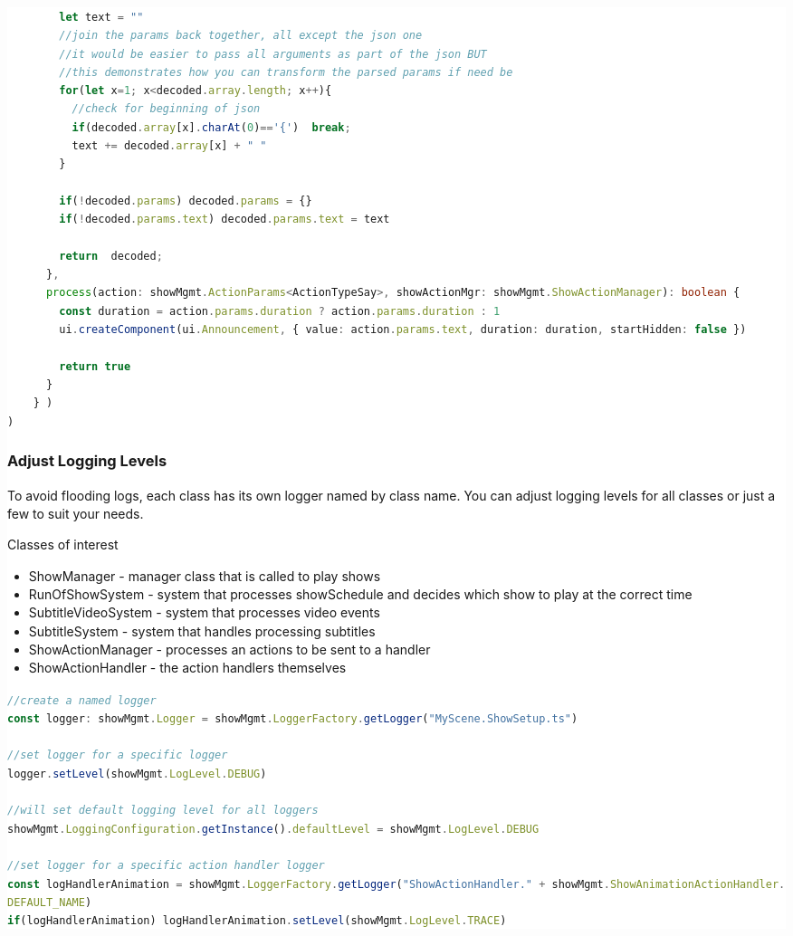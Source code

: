 ```ts
        let text = ""
        //join the params back together, all except the json one
        //it would be easier to pass all arguments as part of the json BUT
        //this demonstrates how you can transform the parsed params if need be
        for(let x=1; x<decoded.array.length; x++){
          //check for beginning of json
          if(decoded.array[x].charAt(0)=='{')  break; 
          text += decoded.array[x] + " "
        }

        if(!decoded.params) decoded.params = {}
        if(!decoded.params.text) decoded.params.text = text

        return  decoded;
      },
      process(action: showMgmt.ActionParams<ActionTypeSay>, showActionMgr: showMgmt.ShowActionManager): boolean {
        const duration = action.params.duration ? action.params.duration : 1
        ui.createComponent(ui.Announcement, { value: action.params.text, duration: duration, startHidden: false })

        return true
      }
    } )
)
```

### Adjust Logging Levels

To avoid flooding logs, each class has its own logger named by class name. You can adjust logging levels for all classes or just a few to suit your needs.

Classes of interest

* ShowManager - manager class that is called to play shows
* RunOfShowSystem - system that processes showSchedule and decides which show to play at the correct time
* SubtitleVideoSystem - system that processes video events
* SubtitleSystem - system that handles processing subtitles
* ShowActionManager - processes an actions to be sent to a handler
* ShowActionHandler - the action handlers themselves


```ts
//create a named logger
const logger: showMgmt.Logger = showMgmt.LoggerFactory.getLogger("MyScene.ShowSetup.ts")

//set logger for a specific logger
logger.setLevel(showMgmt.LogLevel.DEBUG)

//will set default logging level for all loggers
showMgmt.LoggingConfiguration.getInstance().defaultLevel = showMgmt.LogLevel.DEBUG

//set logger for a specific action handler logger
const logHandlerAnimation = showMgmt.LoggerFactory.getLogger("ShowActionHandler." + showMgmt.ShowAnimationActionHandler.DEFAULT_NAME)
if(logHandlerAnimation) logHandlerAnimation.setLevel(showMgmt.LogLevel.TRACE)


```
